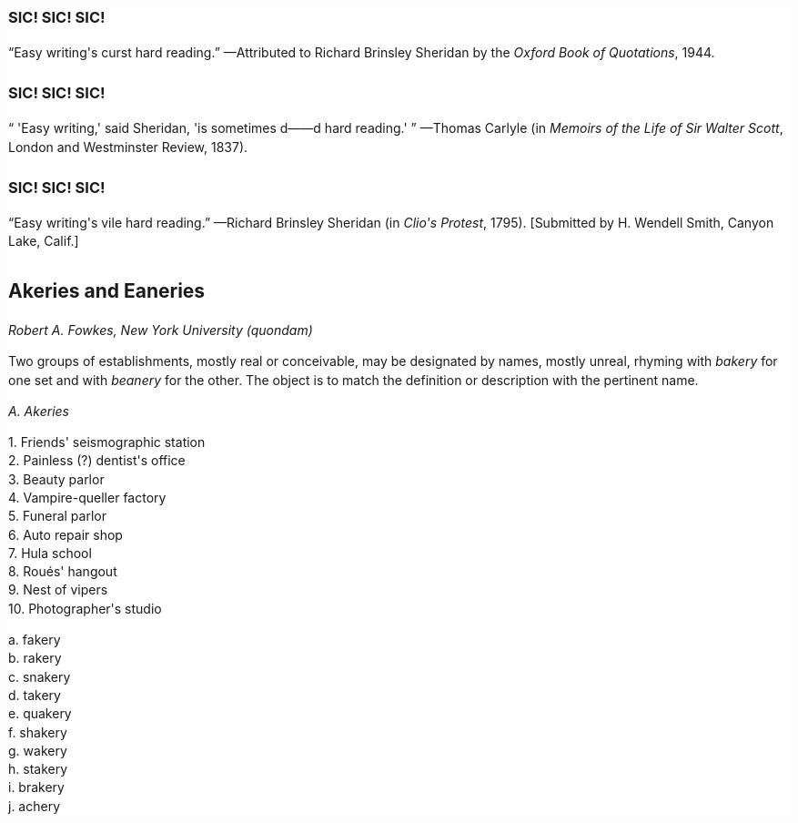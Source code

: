 
### SIC! SIC! SIC!

&ldquo;Easy writing's curst hard reading.&rdquo; —Attributed to
Richard Brinsley Sheridan by the *Oxford Book of Quotations*,
1944.


### SIC! SIC! SIC!

&ldquo; 'Easy writing,' said Sheridan, 'is sometimes d——d
hard reading.' &rdquo; —Thomas Carlyle (in *Memoirs of the
Life of Sir Walter Scott*, London and Westminster
Review, 1837).


### SIC! SIC! SIC!

&ldquo;Easy writing's vile hard reading.&rdquo; —Richard Brinsley
Sheridan (in *Clio's Protest*, 1795).
[Submitted by H. Wendell Smith, Canyon Lake,
Calif.]

## Akeries and Eaneries
*Robert A. Fowkes, New York University (quondam)*

Two groups of establishments, mostly real or conceivable,
may be designated by names, mostly unreal,
rhyming with *bakery* for one set and with *beanery* for
the other.  The object is to match the definition or
description with the pertinent name.

*A.  Akeries*

1\.  Friends' seismographic station   
2\.  Painless (?) dentist's office    
3\.  Beauty parlor                    
4\.  Vampire-queller factory          
5\.  Funeral parlor                   
6\.  Auto repair shop                 
7\.  Hula school                      
8\.  Rou&eacute;s' hangout            
9\.  Nest of vipers                   
10\.  Photographer's studio           

a.  fakery  
b.  rakery  
c.  snakery  
d.  takery  
e.  quakery  
f.  shakery  
g.  wakery  
h.  stakery  
i.  brakery  
j.  achery
